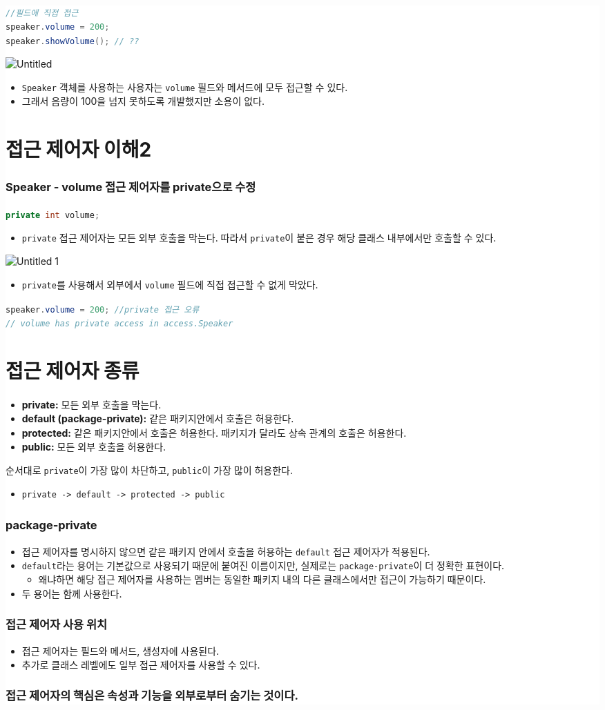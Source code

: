 ```java
//필드에 직접 접근
speaker.volume = 200;
speaker.showVolume(); // ??
```

<img width="762" alt="Untitled" src="https://github.com/shkum0330/study/assets/102662024/cc09af9f-ae15-4be6-8f0e-56bd7bd9f88b">

- `Speaker` 객체를 사용하는 사용자는 `volume` 필드와 메서드에 모두 접근할 수 있다.
- 그래서 음량이 100을 넘지 못하도록 개발했지만 소용이 없다.

# 접근 제어자 이해2

### Speaker - volume 접근 제어자를 private으로 수정

```java
private int volume;
```

- `private` 접근 제어자는 모든 외부 호출을 막는다. 따라서 `private`이 붙은 경우 해당 클래스 내부에서만 호출할 수 있다.

<img width="751" alt="Untitled 1" src="https://github.com/shkum0330/study/assets/102662024/db831623-b7a1-4749-9e93-8183d6489359">

- `private`를 사용해서 외부에서 `volume` 필드에 직접 접근할 수 없게 막았다.

```java
speaker.volume = 200; //private 접근 오류
// volume has private access in access.Speaker
```

# 접근 제어자 종류

- **private:** 모든 외부 호출을 막는다.
- **default (package-private):** 같은 패키지안에서 호출은 허용한다.
- **protected:** 같은 패키지안에서 호출은 허용한다. 패키지가 달라도 상속 관계의 호출은 허용한다.
- **public:** 모든 외부 호출을 허용한다.

순서대로 `private`이 가장 많이 차단하고, `public`이 가장 많이 허용한다.

- `private -> default -> protected -> public`

### package-private

- 접근 제어자를 명시하지 않으면 같은 패키지 안에서 호출을 허용하는 `default` 접근 제어자가 적용된다.
- `default`라는 용어는 기본값으로 사용되기 때문에 붙여진 이름이지만, 실제로는 `package-private`이 더 정확한 표현이다.
    - 왜냐하면 해당 접근 제어자를 사용하는 멤버는 동일한 패키지 내의 다른 클래스에서만 접근이 가능하기 때문이다.
- 두 용어는 함께 사용한다.

### 접근 제어자 사용 위치

- 접근 제어자는 필드와 메서드, 생성자에 사용된다.
- 추가로 클래스 레벨에도 일부 접근 제어자를 사용할 수 있다.

### 접근 제어자의 핵심은 속성과 기능을 외부로부터 숨기는 것이다.
